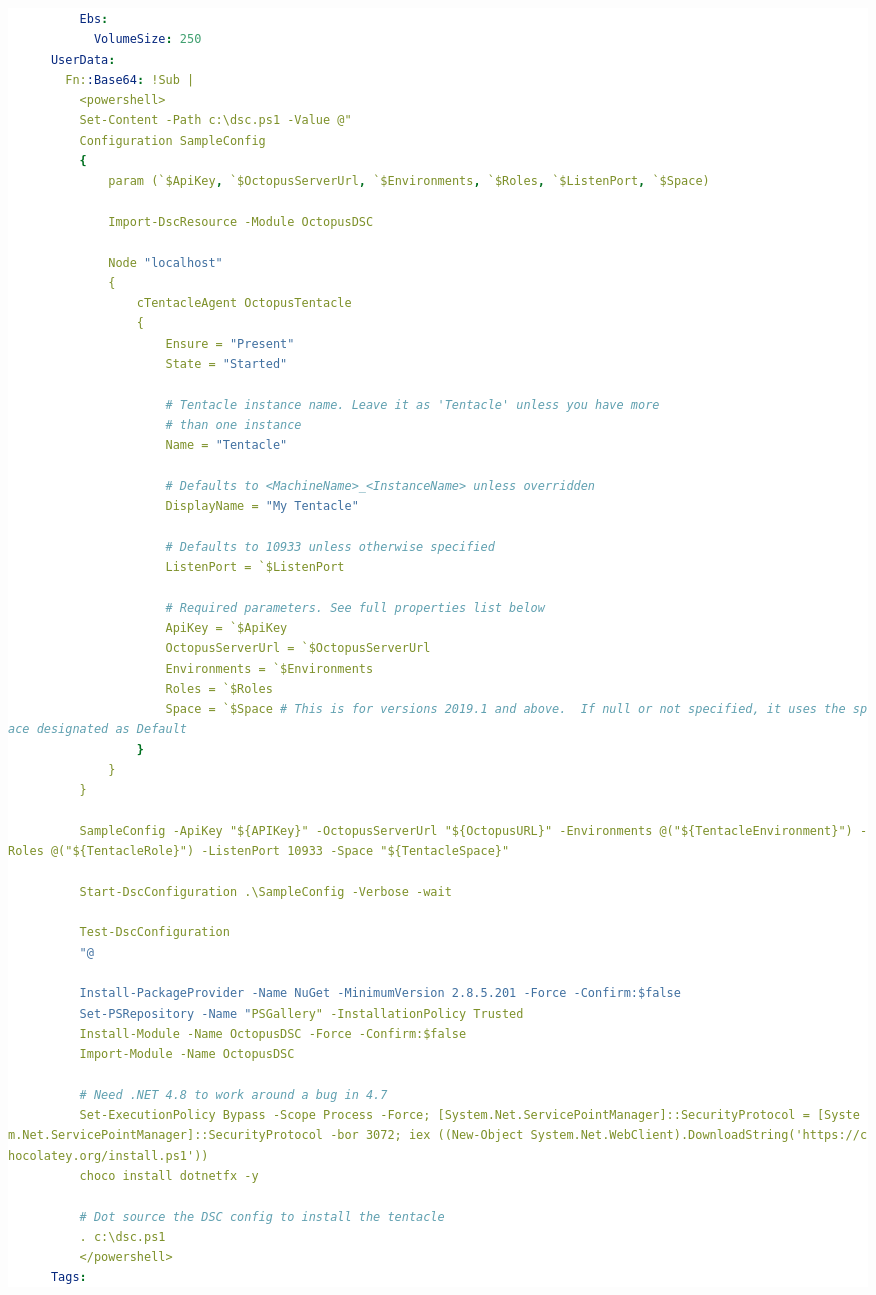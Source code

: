 ```YAML
          Ebs:
            VolumeSize: 250
      UserData:
        Fn::Base64: !Sub |
          <powershell>
          Set-Content -Path c:\dsc.ps1 -Value @"
          Configuration SampleConfig
          {
              param (`$ApiKey, `$OctopusServerUrl, `$Environments, `$Roles, `$ListenPort, `$Space)

              Import-DscResource -Module OctopusDSC

              Node "localhost"
              {
                  cTentacleAgent OctopusTentacle
                  {
                      Ensure = "Present"
                      State = "Started"

                      # Tentacle instance name. Leave it as 'Tentacle' unless you have more
                      # than one instance
                      Name = "Tentacle"

                      # Defaults to <MachineName>_<InstanceName> unless overridden
                      DisplayName = "My Tentacle"

                      # Defaults to 10933 unless otherwise specified
                      ListenPort = `$ListenPort

                      # Required parameters. See full properties list below
                      ApiKey = `$ApiKey
                      OctopusServerUrl = `$OctopusServerUrl
                      Environments = `$Environments
                      Roles = `$Roles
                      Space = `$Space # This is for versions 2019.1 and above.  If null or not specified, it uses the space designated as Default
                  }
              }
          }

          SampleConfig -ApiKey "${APIKey}" -OctopusServerUrl "${OctopusURL}" -Environments @("${TentacleEnvironment}") -Roles @("${TentacleRole}") -ListenPort 10933 -Space "${TentacleSpace}"

          Start-DscConfiguration .\SampleConfig -Verbose -wait

          Test-DscConfiguration
          "@

          Install-PackageProvider -Name NuGet -MinimumVersion 2.8.5.201 -Force -Confirm:$false
          Set-PSRepository -Name "PSGallery" -InstallationPolicy Trusted
          Install-Module -Name OctopusDSC -Force -Confirm:$false
          Import-Module -Name OctopusDSC
          
          # Need .NET 4.8 to work around a bug in 4.7
          Set-ExecutionPolicy Bypass -Scope Process -Force; [System.Net.ServicePointManager]::SecurityProtocol = [System.Net.ServicePointManager]::SecurityProtocol -bor 3072; iex ((New-Object System.Net.WebClient).DownloadString('https://chocolatey.org/install.ps1'))
          choco install dotnetfx -y

          # Dot source the DSC config to install the tentacle
          . c:\dsc.ps1
          </powershell>
      Tags:
```